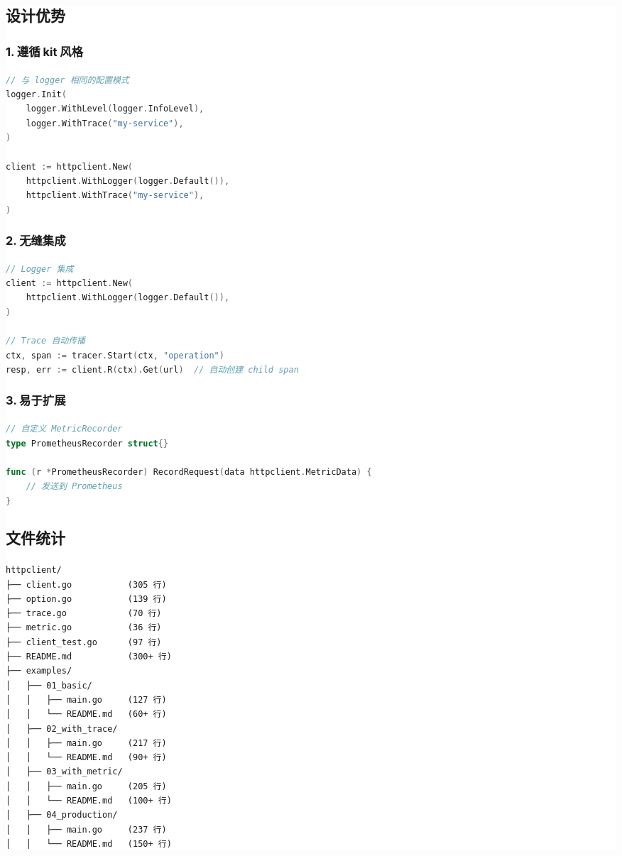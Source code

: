 ## 设计优势

### 1. 遵循 kit 风格

```go
// 与 logger 相同的配置模式
logger.Init(
    logger.WithLevel(logger.InfoLevel),
    logger.WithTrace("my-service"),
)

client := httpclient.New(
    httpclient.WithLogger(logger.Default()),
    httpclient.WithTrace("my-service"),
)
```

### 2. 无缝集成

```go
// Logger 集成
client := httpclient.New(
    httpclient.WithLogger(logger.Default()),
)

// Trace 自动传播
ctx, span := tracer.Start(ctx, "operation")
resp, err := client.R(ctx).Get(url)  // 自动创建 child span
```

### 3. 易于扩展

```go
// 自定义 MetricRecorder
type PrometheusRecorder struct{}

func (r *PrometheusRecorder) RecordRequest(data httpclient.MetricData) {
    // 发送到 Prometheus
}
```

## 文件统计

```
httpclient/
├── client.go           (305 行)
├── option.go           (139 行)
├── trace.go            (70 行)
├── metric.go           (36 行)
├── client_test.go      (97 行)
├── README.md           (300+ 行)
├── examples/
│   ├── 01_basic/
│   │   ├── main.go     (127 行)
│   │   └── README.md   (60+ 行)
│   ├── 02_with_trace/
│   │   ├── main.go     (217 行)
│   │   └── README.md   (90+ 行)
│   ├── 03_with_metric/
│   │   ├── main.go     (205 行)
│   │   └── README.md   (100+ 行)
│   ├── 04_production/
│   │   ├── main.go     (237 行)
│   │   └── README.md   (150+ 行)
```